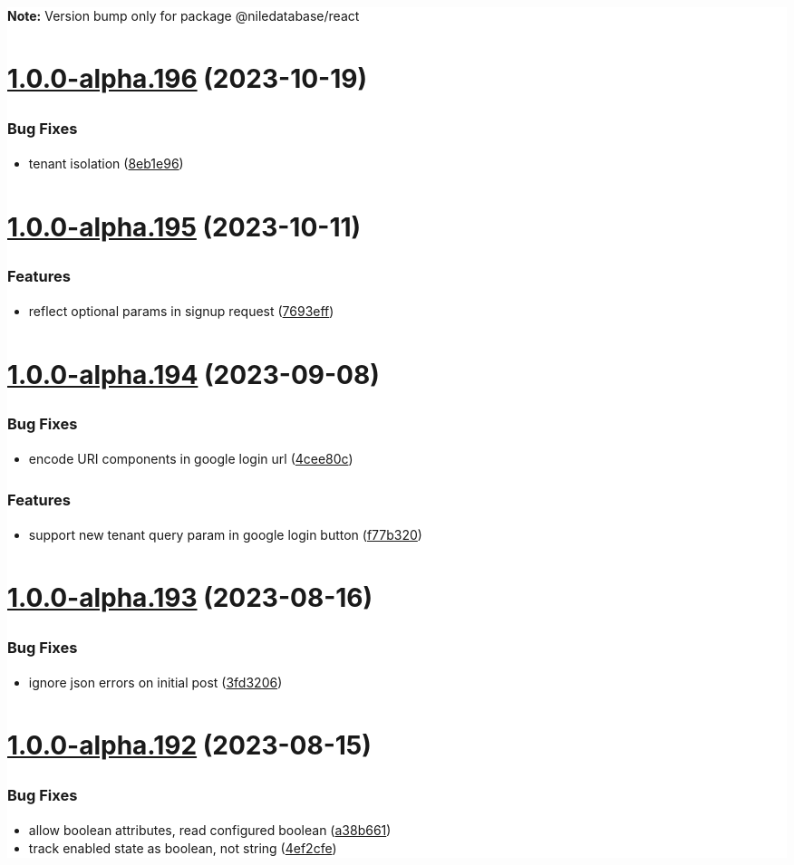 **Note:** Version bump only for package @niledatabase/react

# [1.0.0-alpha.196](https://github.com/TheNileDev/nile-js/compare/v1.0.0-alpha.195...v1.0.0-alpha.196) (2023-10-19)

### Bug Fixes

- tenant isolation ([8eb1e96](https://github.com/TheNileDev/nile-js/commit/8eb1e96cfb4aa024799abee0924c4abb2e680f44))

# [1.0.0-alpha.195](https://github.com/TheNileDev/nile-js/compare/v1.0.0-alpha.194...v1.0.0-alpha.195) (2023-10-11)

### Features

- reflect optional params in signup request ([7693eff](https://github.com/TheNileDev/nile-js/commit/7693effd98585107819d3dfcbddc40a0bff5dd4e))

# [1.0.0-alpha.194](https://github.com/TheNileDev/nile-js/compare/v1.0.0-alpha.193...v1.0.0-alpha.194) (2023-09-08)

### Bug Fixes

- encode URI components in google login url ([4cee80c](https://github.com/TheNileDev/nile-js/commit/4cee80c9ab20ab2d1d853568d3aa1c7bc40a4ebc))

### Features

- support new tenant query param in google login button ([f77b320](https://github.com/TheNileDev/nile-js/commit/f77b320e52f6fbbfd1391fb1326e983c992595de))

# [1.0.0-alpha.193](https://github.com/TheNileDev/nile-js/compare/v1.0.0-alpha.192...v1.0.0-alpha.193) (2023-08-16)

### Bug Fixes

- ignore json errors on initial post ([3fd3206](https://github.com/TheNileDev/nile-js/commit/3fd3206a70e4c99a6ccdfc1754356d65c724e561))

# [1.0.0-alpha.192](https://github.com/TheNileDev/nile-js/compare/v1.0.0-alpha.191...v1.0.0-alpha.192) (2023-08-15)

### Bug Fixes

- allow boolean attributes, read configured boolean ([a38b661](https://github.com/TheNileDev/nile-js/commit/a38b661be0772ced44fa054df8e083341cd1882c))
- track enabled state as boolean, not string ([4ef2cfe](https://github.com/TheNileDev/nile-js/commit/4ef2cfe700e3a4f30e6bfb0896aa3652d6e3d4a0))
